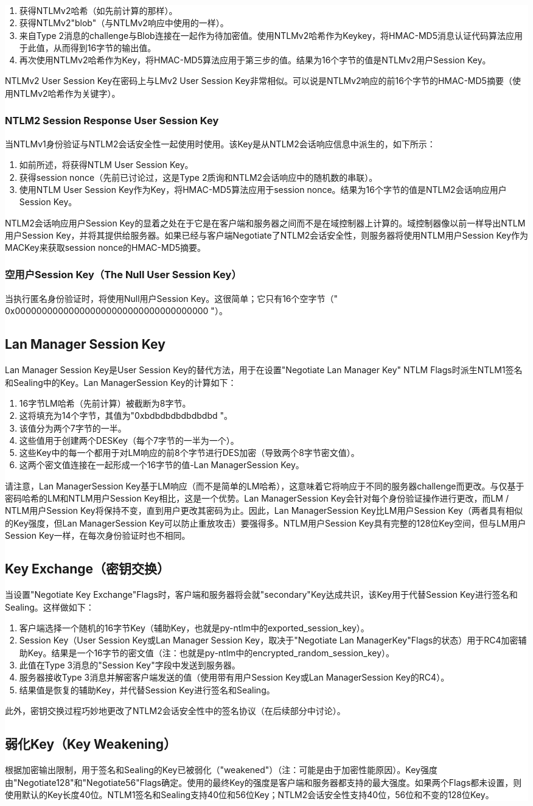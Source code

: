 1. 获得NTLMv2哈希（如先前计算的那样）。
2. 获得NTLMv2"blob"（与NTLMv2响应中使用的一样）。
3. 来自Type 2消息的challenge与Blob连接在一起作为待加密值。使用NTLMv2哈希作为Keykey，将HMAC-MD5消息认证代码算法应用于此值，从而得到16字节的输出值。
4. 再次使用NTLMv2哈希作为Key，将HMAC-MD5算法应用于第三步的值。结果为16个字节的值是NTLMv2用户Session Key。

NTLMv2 User Session Key在密码上与LMv2 User Session Key非常相似。可以说是NTLMv2响应的前16个字节的HMAC-MD5摘要（使用NTLMv2哈希作为关键字）。

### NTLM2 Session Response User Session Key
当NTLMv1身份验证与NTLM2会话安全性一起使用时使用。该Key是从NTLM2会话响应信息中派生的，如下所示：

1. 如前所述，将获得NTLM User Session Key。
2. 获得session nonce（先前已讨论过，这是Type 2质询和NTLM2会话响应中的随机数的串联）。
3. 使用NTLM User Session Key作为Key，将HMAC-MD5算法应用于session nonce。结果为16个字节的值是NTLM2会话响应用户Session Key。

NTLM2会话响应用户Session Key的显着之处在于它是在客户端和服务器之间而不是在域控制器上计算的。域控制器像以前一样导出NTLM用户Session Key，并将其提供给服务器。如果已经与客户端Negotiate了NTLM2会话安全性，则服务器将使用NTLM用户Session Key作为MACKey来获取session nonce的HMAC-MD5摘要。

### 空用户Session Key（The Null User Session Key）
当执行匿名身份验证时，将使用Null用户Session Key。这很简单；它只有16个空字节（" 0x000000000000000000000000000000000000 "）。

## Lan Manager Session Key
Lan Manager Session Key是User Session Key的替代方法，用于在设置"Negotiate Lan Manager Key" NTLM Flags时派生NTLM1签名和Sealing中的Key。Lan ManagerSession Key的计算如下：

1. 16字节LM哈希（先前计算）被截断为8字节。
2. 这将填充为14个字节，其值为"0xbdbdbdbdbdbdbd "。
3. 该值分为两个7字节的一半。
4. 这些值用于创建两个DESKey（每个7字节的一半为一个）。
5. 这些Key中的每一个都用于对LM响应的前8个字节进行DES加密（导致两个8字节密文值）。
6. 这两个密文值连接在一起形成一个16字节的值-Lan ManagerSession Key。

请注意，Lan ManagerSession Key基于LM响应（而不是简单的LM哈希），这意味着它将响应于不同的服务器challenge而更改。与仅基于密码哈希的LM和NTLM用户Session Key相比，这是一个优势。Lan ManagerSession Key会针对每个身份验证操作进行更改，而LM / NTLM用户Session Key将保持不变，直到用户更改其密码为止。因此，Lan ManagerSession Key比LM用户Session Key（两者具有相似的Key强度，但Lan ManagerSession Key可以防止重放攻击）要强得多。NTLM用户Session Key具有完整的128位Key空间，但与LM用户Session Key一样，在每次身份验证时也不相同。

## Key Exchange（密钥交换）
当设置"Negotiate Key Exchange"Flags时，客户端和服务器将会就"secondary"Key达成共识，该Key用于代替Session Key进行签名和Sealing。这样做如下：

1. 客户端选择一个随机的16字节Key（辅助Key，也就是py-ntlm中的exported_session_key）。
2. Session Key（User Session Key或Lan Manager Session Key，取决于"Negotiate Lan  ManagerKey"Flags的状态）用于RC4加密辅助Key。结果是一个16字节的密文值（注：也就是py-ntlm中的encrypted_random_session_key）。
3. 此值在Type 3消息的"Session Key"字段中发送到服务器。
4. 服务器接收Type 3消息并解密客户端发送的值（使用带有用户Session Key或Lan ManagerSession Key的RC4）。
5. 结果值是恢复的辅助Key，并代替Session Key进行签名和Sealing。

此外，密钥交换过程巧妙地更改了NTLM2会话安全性中的签名协议（在后续部分中讨论）。

## 弱化Key（Key Weakening）
根据加密输出限制，用于签名和Sealing的Key已被弱化（"weakened"）（注：可能是由于加密性能原因）。Key强度由"Negotiate128"和"Negotiate56"Flags确定。使用的最终Key的强度是客户端和服务器都支持的最大强度。如果两个Flags都未设置，则使用默认的Key长度40位。NTLM1签名和Sealing支持40位和56位Key；NTLM2会话安全性支持40位，56位和不变的128位Key。
